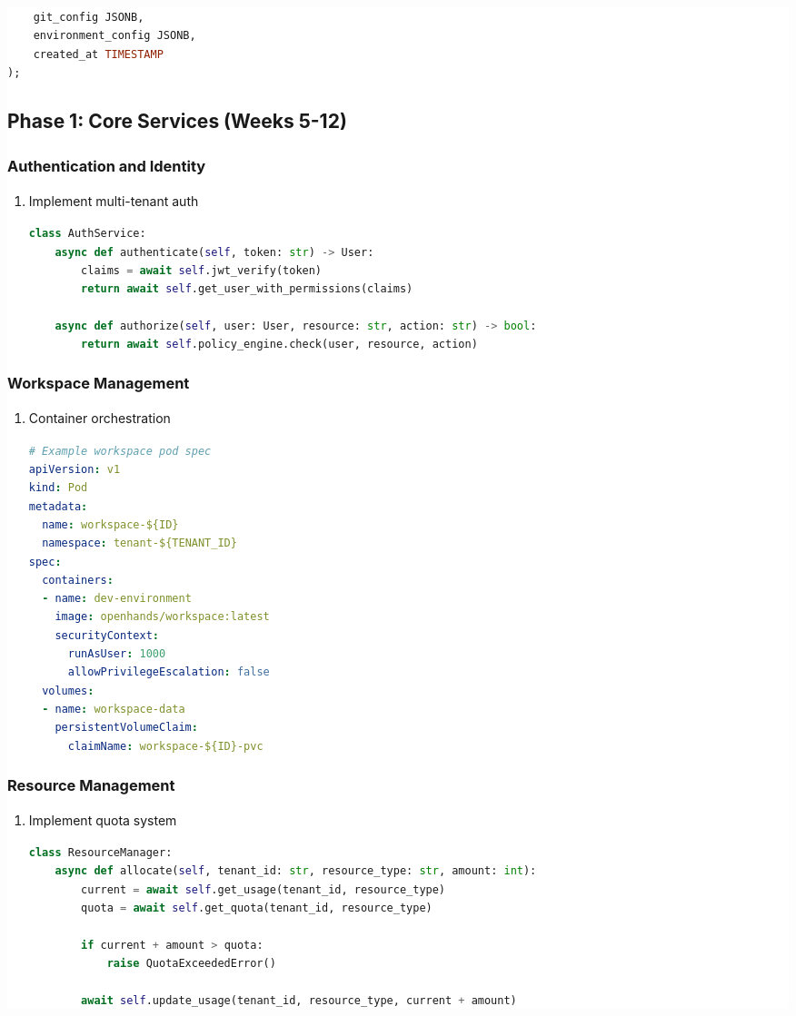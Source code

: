    ```sql
       git_config JSONB,
       environment_config JSONB,
       created_at TIMESTAMP
   );
   ```

## Phase 1: Core Services (Weeks 5-12)

### Authentication and Identity
1. Implement multi-tenant auth
   ```python
   class AuthService:
       async def authenticate(self, token: str) -> User:
           claims = await self.jwt_verify(token)
           return await self.get_user_with_permissions(claims)
   
       async def authorize(self, user: User, resource: str, action: str) -> bool:
           return await self.policy_engine.check(user, resource, action)
   ```

### Workspace Management
1. Container orchestration
   ```yaml
   # Example workspace pod spec
   apiVersion: v1
   kind: Pod
   metadata:
     name: workspace-${ID}
     namespace: tenant-${TENANT_ID}
   spec:
     containers:
     - name: dev-environment
       image: openhands/workspace:latest
       securityContext:
         runAsUser: 1000
         allowPrivilegeEscalation: false
     volumes:
     - name: workspace-data
       persistentVolumeClaim:
         claimName: workspace-${ID}-pvc
   ```

### Resource Management
1. Implement quota system
   ```python
   class ResourceManager:
       async def allocate(self, tenant_id: str, resource_type: str, amount: int):
           current = await self.get_usage(tenant_id, resource_type)
           quota = await self.get_quota(tenant_id, resource_type)
           
           if current + amount > quota:
               raise QuotaExceededError()
           
           await self.update_usage(tenant_id, resource_type, current + amount)
   ```
